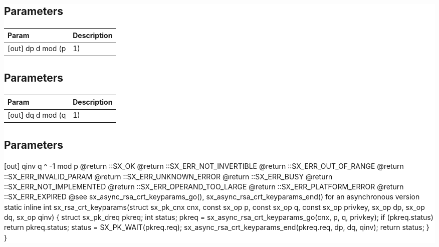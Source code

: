 ## Parameters

| Param | Description |
|:----- |:----------- |
| [out] dp d mod (p | 1) 

## Parameters

| Param | Description |
|:----- |:----------- |
| [out] dq d mod (q | 1) 

## Parameters

 [out] qinv q ^ -1 mod p   @return ::SX_OK  @return ::SX_ERR_NOT_INVERTIBLE  @return ::SX_ERR_OUT_OF_RANGE  @return ::SX_ERR_INVALID_PARAM  @return ::SX_ERR_UNKNOWN_ERROR  @return ::SX_ERR_BUSY  @return ::SX_ERR_NOT_IMPLEMENTED  @return ::SX_ERR_OPERAND_TOO_LARGE  @return ::SX_ERR_PLATFORM_ERROR  @return ::SX_ERR_EXPIRED   @see sx_async_rsa_crt_keyparams_go(), sx_async_rsa_crt_keyparams_end()  for an asynchronous version static inline int sx_rsa_crt_keyparams(struct sx_pk_cnx cnx, const sx_op p, const sx_op q, const sx_op privkey, sx_op dp, sx_op dq, sx_op qinv) { struct sx_pk_dreq pkreq; int status;  pkreq = sx_async_rsa_crt_keyparams_go(cnx, p, q, privkey); if (pkreq.status) return pkreq.status;  status = SX_PK_WAIT(pkreq.req);  sx_async_rsa_crt_keyparams_end(pkreq.req, dp, dq, qinv);  return status; }  
}  
